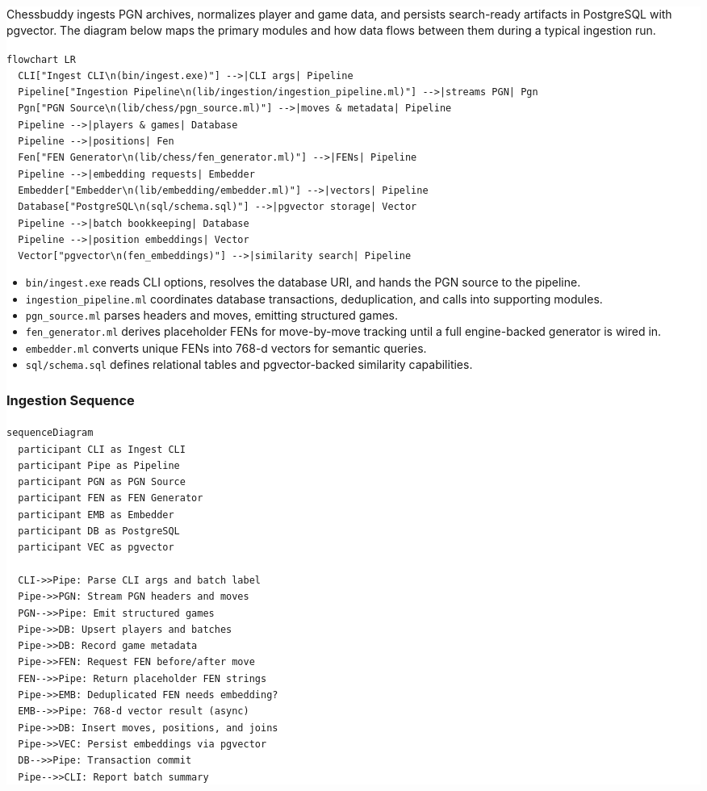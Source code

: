 Chessbuddy ingests PGN archives, normalizes player and game data, and persists
search-ready artifacts in PostgreSQL with pgvector. The diagram below maps the
primary modules and how data flows between them during a typical ingestion run.

```mermaid
flowchart LR
  CLI["Ingest CLI\n(bin/ingest.exe)"] -->|CLI args| Pipeline
  Pipeline["Ingestion Pipeline\n(lib/ingestion/ingestion_pipeline.ml)"] -->|streams PGN| Pgn
  Pgn["PGN Source\n(lib/chess/pgn_source.ml)"] -->|moves & metadata| Pipeline
  Pipeline -->|players & games| Database
  Pipeline -->|positions| Fen
  Fen["FEN Generator\n(lib/chess/fen_generator.ml)"] -->|FENs| Pipeline
  Pipeline -->|embedding requests| Embedder
  Embedder["Embedder\n(lib/embedding/embedder.ml)"] -->|vectors| Pipeline
  Database["PostgreSQL\n(sql/schema.sql)"] -->|pgvector storage| Vector
  Pipeline -->|batch bookkeeping| Database
  Pipeline -->|position embeddings| Vector
  Vector["pgvector\n(fen_embeddings)"] -->|similarity search| Pipeline
```

- `bin/ingest.exe` reads CLI options, resolves the database URI, and hands the
  PGN source to the pipeline.
- `ingestion_pipeline.ml` coordinates database transactions, deduplication, and
  calls into supporting modules.
- `pgn_source.ml` parses headers and moves, emitting structured games.
- `fen_generator.ml` derives placeholder FENs for move-by-move tracking until a
  full engine-backed generator is wired in.
- `embedder.ml` converts unique FENs into 768-d vectors for semantic queries.
- `sql/schema.sql` defines relational tables and pgvector-backed similarity
  capabilities.

### Ingestion Sequence

```mermaid
sequenceDiagram
  participant CLI as Ingest CLI
  participant Pipe as Pipeline
  participant PGN as PGN Source
  participant FEN as FEN Generator
  participant EMB as Embedder
  participant DB as PostgreSQL
  participant VEC as pgvector

  CLI->>Pipe: Parse CLI args and batch label
  Pipe->>PGN: Stream PGN headers and moves
  PGN-->>Pipe: Emit structured games
  Pipe->>DB: Upsert players and batches
  Pipe->>DB: Record game metadata
  Pipe->>FEN: Request FEN before/after move
  FEN-->>Pipe: Return placeholder FEN strings
  Pipe->>EMB: Deduplicated FEN needs embedding?
  EMB-->>Pipe: 768-d vector result (async)
  Pipe->>DB: Insert moves, positions, and joins
  Pipe->>VEC: Persist embeddings via pgvector
  DB-->>Pipe: Transaction commit
  Pipe-->>CLI: Report batch summary
```
